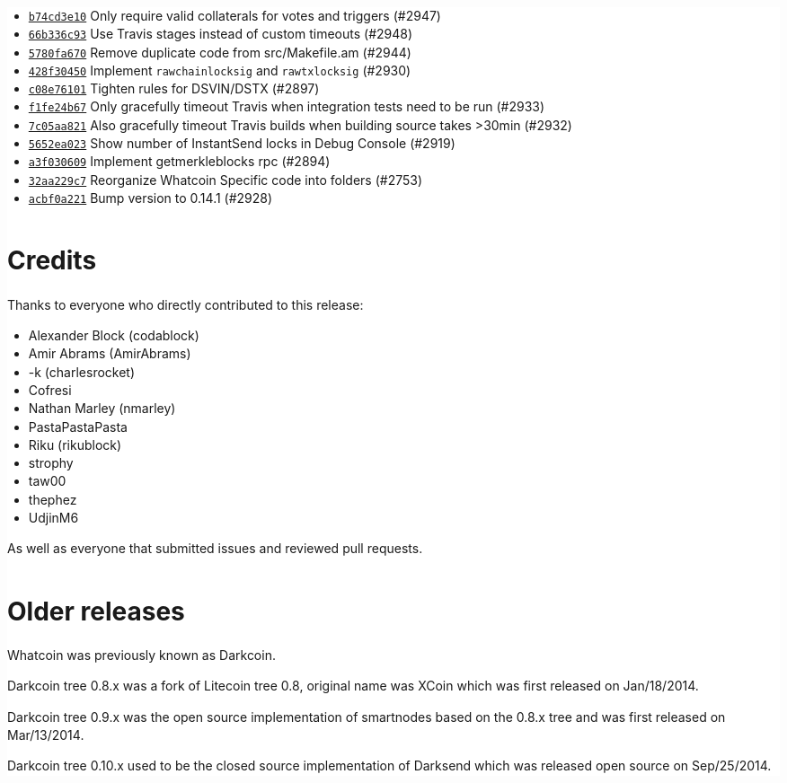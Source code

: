 - [`b74cd3e10`](https://github.com/whatcoin-project/whatcoin/commit/b74cd3e10) Only require valid collaterals for votes and triggers (#2947)
- [`66b336c93`](https://github.com/whatcoin-project/whatcoin/commit/66b336c93) Use Travis stages instead of custom timeouts (#2948)
- [`5780fa670`](https://github.com/whatcoin-project/whatcoin/commit/5780fa670) Remove duplicate code from src/Makefile.am (#2944)
- [`428f30450`](https://github.com/whatcoin-project/whatcoin/commit/428f30450) Implement `rawchainlocksig` and `rawtxlocksig` (#2930)
- [`c08e76101`](https://github.com/whatcoin-project/whatcoin/commit/c08e76101) Tighten rules for DSVIN/DSTX (#2897)
- [`f1fe24b67`](https://github.com/whatcoin-project/whatcoin/commit/f1fe24b67) Only gracefully timeout Travis when integration tests need to be run (#2933)
- [`7c05aa821`](https://github.com/whatcoin-project/whatcoin/commit/7c05aa821) Also gracefully timeout Travis builds when building source takes >30min (#2932)
- [`5652ea023`](https://github.com/whatcoin-project/whatcoin/commit/5652ea023) Show number of InstantSend locks in Debug Console (#2919)
- [`a3f030609`](https://github.com/whatcoin-project/whatcoin/commit/a3f030609) Implement getmerkleblocks rpc (#2894)
- [`32aa229c7`](https://github.com/whatcoin-project/whatcoin/commit/32aa229c7) Reorganize Whatcoin Specific code into folders (#2753)
- [`acbf0a221`](https://github.com/whatcoin-project/whatcoin/commit/acbf0a221) Bump version to 0.14.1 (#2928)

Credits
=======

Thanks to everyone who directly contributed to this release:

- Alexander Block (codablock)
- Amir Abrams (AmirAbrams)
- -k (charlesrocket)
- Cofresi
- Nathan Marley (nmarley)
- PastaPastaPasta
- Riku (rikublock)
- strophy
- taw00
- thephez
- UdjinM6

As well as everyone that submitted issues and reviewed pull requests.

Older releases
==============

Whatcoin was previously known as Darkcoin.

Darkcoin tree 0.8.x was a fork of Litecoin tree 0.8, original name was XCoin
which was first released on Jan/18/2014.

Darkcoin tree 0.9.x was the open source implementation of smartnodes based on
the 0.8.x tree and was first released on Mar/13/2014.

Darkcoin tree 0.10.x used to be the closed source implementation of Darksend
which was released open source on Sep/25/2014.
